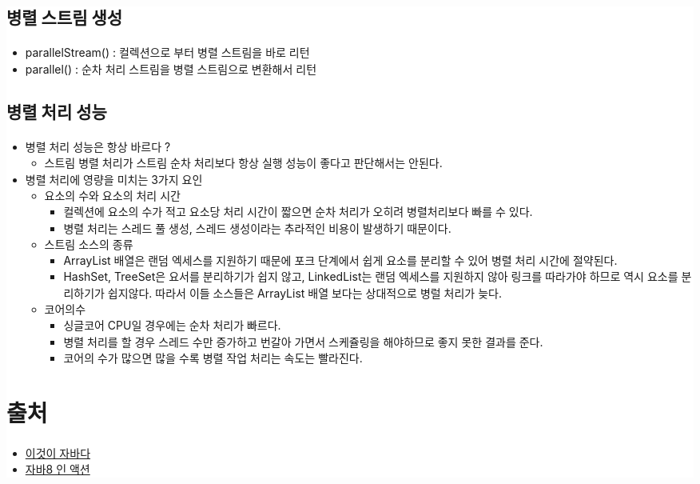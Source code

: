 ## 병렬 스트림 생성
* parallelStream() : 컬렉션으로 부터 병렬 스트림을 바로 리턴
* parallel() : 순차 처리 스트림을 병렬 스트림으로 변환해서 리턴


## 병렬 처리 성능
* 병렬 처리 성능은 항상 바르다 ?
  * 스트림 병렬 처리가 스트림 순차 처리보다 항상 실행 성능이 좋다고 판단해서는 안된다.
* 병렬 처리에 영량을 미치는 3가지 요인
  * 요소의 수와 요소의 처리 시간
    * 컬렉션에 요소의 수가 적고 요소당 처리 시간이 짧으면 순차 처리가 오히려 병렬처리보다 빠를 수 있다.
    * 병렬 처리는 스레드 풀 생성, 스레드 생성이라는 추라적인 비용이 발생하기 때문이다.
  * 스트림 소스의 종류
    * ArrayList 배열은 랜덤 엑세스를 지원하기 때문에 포크 단계에서 쉽게 요소를 분리할 수 있어 병렬 처리 시간에 절약된다.
    * HashSet, TreeSet은 요서를 분리하기가 쉽지 않고, LinkedList는 랜덤 엑세스를 지원하지 않아 링크를 따라가야 하므로 역시 요소를 분리하기가 쉽지않다. 따라서 이들 소스들은 ArrayList 배열 보다는 상대적으로 병럴 처리가 늦다.
  * 코어의수
    * 싱글코어 CPU일 경우에는 순차 처리가 빠르다.
    * 병렬 처리를 할 경우 스레드 수만 증가하고 번갈아 가면서 스케쥴링을 해야하므로 좋지 못한 결과를 준다.
    * 코어의 수가 많으면 많을 수록 병렬 작업 처리는 속도는 빨라진다.

# 출처
* [이것이 자바다](http://www.kyobobook.co.kr/product/detailViewKor.laf?ejkGb=KOR&mallGb=KOR&barcode=9788968481475&orderClick=LAG&Kc=)
* [자바8 인 액션](http://www.kyobobook.co.kr/product/detailViewKor.laf?ejkGb=KOR&mallGb=KOR&barcode=9788968481796&orderClick=LAH&Kc=)